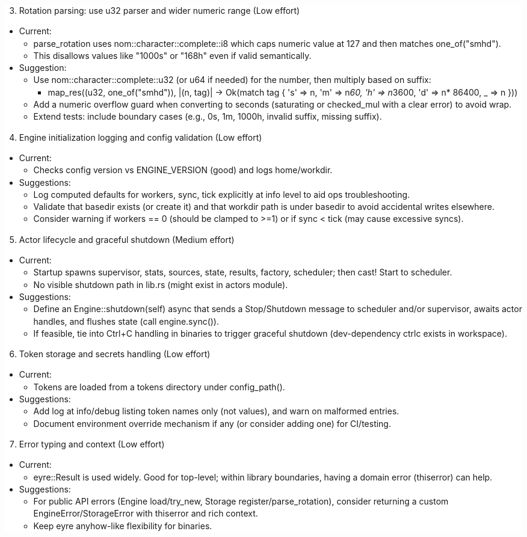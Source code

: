 3) Rotation parsing: use u32 parser and wider numeric range (Low effort)

- Current:
    - parse_rotation uses nom::character::complete::i8 which caps numeric value at 127 and then matches one_of("smhd").
    - This disallows values like "1000s" or "168h" even if valid semantically.
- Suggestion:
    - Use nom::character::complete::u32 (or u64 if needed) for the number, then multiply based on suffix:
        - map_res((u32, one_of("smhd")), |(n, tag)| -> Ok(match tag { 's' => n, 'm' => n*60, 'h' => n*3600, 'd' => n*
          86400, _ => n }))
    - Add a numeric overflow guard when converting to seconds (saturating or checked_mul with a clear error) to avoid
      wrap.
    - Extend tests: include boundary cases (e.g., 0s, 1m, 1000h, invalid suffix, missing suffix).

4) Engine initialization logging and config validation (Low effort)

- Current:
    - Checks config version vs ENGINE_VERSION (good) and logs home/workdir.
- Suggestions:
    - Log computed defaults for workers, sync, tick explicitly at info level to aid ops troubleshooting.
    - Validate that basedir exists (or create it) and that workdir path is under basedir to avoid accidental writes
      elsewhere.
    - Consider warning if workers == 0 (should be clamped to >=1) or if sync < tick (may cause excessive syncs).

5) Actor lifecycle and graceful shutdown (Medium effort)

- Current:
    - Startup spawns supervisor, stats, sources, state, results, factory, scheduler; then cast! Start to scheduler.
    - No visible shutdown path in lib.rs (might exist in actors module).
- Suggestions:
    - Define an Engine::shutdown(self) async that sends a Stop/Shutdown message to scheduler and/or supervisor, awaits
      actor handles, and flushes state (call engine.sync()).
    - If feasible, tie into Ctrl+C handling in binaries to trigger graceful shutdown (dev-dependency ctrlc exists in
      workspace).

6) Token storage and secrets handling (Low effort)

- Current:
    - Tokens are loaded from a tokens directory under config_path().
- Suggestions:
    - Add log at info/debug listing token names only (not values), and warn on malformed entries.
    - Document environment override mechanism if any (or consider adding one) for CI/testing.

7) Error typing and context (Low effort)

- Current:
    - eyre::Result is used widely. Good for top-level; within library boundaries, having a domain error (thiserror) can
      help.
- Suggestions:
    - For public API errors (Engine load/try_new, Storage register/parse_rotation), consider returning a custom
      EngineError/StorageError with thiserror and rich context.
    - Keep eyre anyhow-like flexibility for binaries.
